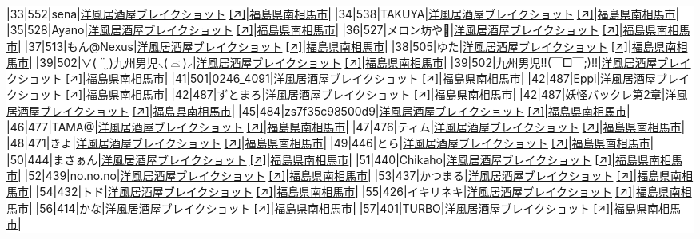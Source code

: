 |33|552|<span class="rank-name-pd">sena</span>|<a href="/darts/rank/shops/10292.html">洋風居酒屋ブレイクショット</a> <a href="https://vs.phoenixdarts.com/jp/shop/shopDetailInfo/s_10292?s_seq=10292">[↗]</a>|<a href="/darts/rank/福島県/南相馬市">福島県南相馬市</a>|
|34|538|<span class="rank-name-pd">TAKUYA</span>|<a href="/darts/rank/shops/10292.html">洋風居酒屋ブレイクショット</a> <a href="https://vs.phoenixdarts.com/jp/shop/shopDetailInfo/s_10292?s_seq=10292">[↗]</a>|<a href="/darts/rank/福島県/南相馬市">福島県南相馬市</a>|
|35|528|<span class="rank-name-pd">Ayano</span>|<a href="/darts/rank/shops/10292.html">洋風居酒屋ブレイクショット</a> <a href="https://vs.phoenixdarts.com/jp/shop/shopDetailInfo/s_10292?s_seq=10292">[↗]</a>|<a href="/darts/rank/福島県/南相馬市">福島県南相馬市</a>|
|36|527|<span class="rank-name-pd">メロン坊や🍈</span>|<a href="/darts/rank/shops/10292.html">洋風居酒屋ブレイクショット</a> <a href="https://vs.phoenixdarts.com/jp/shop/shopDetailInfo/s_10292?s_seq=10292">[↗]</a>|<a href="/darts/rank/福島県/南相馬市">福島県南相馬市</a>|
|37|513|<span class="rank-name-pd">もん@Nexus</span>|<a href="/darts/rank/shops/10292.html">洋風居酒屋ブレイクショット</a> <a href="https://vs.phoenixdarts.com/jp/shop/shopDetailInfo/s_10292?s_seq=10292">[↗]</a>|<a href="/darts/rank/福島県/南相馬市">福島県南相馬市</a>|
|38|505|<span class="rank-name-pd">ゆた</span>|<a href="/darts/rank/shops/10292.html">洋風居酒屋ブレイクショット</a> <a href="https://vs.phoenixdarts.com/jp/shop/shopDetailInfo/s_10292?s_seq=10292">[↗]</a>|<a href="/darts/rank/福島県/南相馬市">福島県南相馬市</a>|
|39|502|<span class="rank-name-pd">∨( ¨̮ )九州男児⸜( ⌓̈ )⸝</span>|<a href="/darts/rank/shops/10292.html">洋風居酒屋ブレイクショット</a> <a href="https://vs.phoenixdarts.com/jp/shop/shopDetailInfo/s_10292?s_seq=10292">[↗]</a>|<a href="/darts/rank/福島県/南相馬市">福島県南相馬市</a>|
|39|502|<span class="rank-name-pd">九州男児!!(￣□￣;)!!</span>|<a href="/darts/rank/shops/10292.html">洋風居酒屋ブレイクショット</a> <a href="https://vs.phoenixdarts.com/jp/shop/shopDetailInfo/s_10292?s_seq=10292">[↗]</a>|<a href="/darts/rank/福島県/南相馬市">福島県南相馬市</a>|
|41|501|<span class="rank-name-pd">0246_4091</span>|<a href="/darts/rank/shops/10292.html">洋風居酒屋ブレイクショット</a> <a href="https://vs.phoenixdarts.com/jp/shop/shopDetailInfo/s_10292?s_seq=10292">[↗]</a>|<a href="/darts/rank/福島県/南相馬市">福島県南相馬市</a>|
|42|487|<span class="rank-name-pd">Eppi</span>|<a href="/darts/rank/shops/10292.html">洋風居酒屋ブレイクショット</a> <a href="https://vs.phoenixdarts.com/jp/shop/shopDetailInfo/s_10292?s_seq=10292">[↗]</a>|<a href="/darts/rank/福島県/南相馬市">福島県南相馬市</a>|
|42|487|<span class="rank-name-pd">ずとまろ</span>|<a href="/darts/rank/shops/10292.html">洋風居酒屋ブレイクショット</a> <a href="https://vs.phoenixdarts.com/jp/shop/shopDetailInfo/s_10292?s_seq=10292">[↗]</a>|<a href="/darts/rank/福島県/南相馬市">福島県南相馬市</a>|
|42|487|<span class="rank-name-pd">妖怪バックレ第2章</span>|<a href="/darts/rank/shops/10292.html">洋風居酒屋ブレイクショット</a> <a href="https://vs.phoenixdarts.com/jp/shop/shopDetailInfo/s_10292?s_seq=10292">[↗]</a>|<a href="/darts/rank/福島県/南相馬市">福島県南相馬市</a>|
|45|484|<span class="rank-name-pd">zs7f35c98500d9</span>|<a href="/darts/rank/shops/10292.html">洋風居酒屋ブレイクショット</a> <a href="https://vs.phoenixdarts.com/jp/shop/shopDetailInfo/s_10292?s_seq=10292">[↗]</a>|<a href="/darts/rank/福島県/南相馬市">福島県南相馬市</a>|
|46|477|<span class="rank-name-pd">TAMA@</span>|<a href="/darts/rank/shops/10292.html">洋風居酒屋ブレイクショット</a> <a href="https://vs.phoenixdarts.com/jp/shop/shopDetailInfo/s_10292?s_seq=10292">[↗]</a>|<a href="/darts/rank/福島県/南相馬市">福島県南相馬市</a>|
|47|476|<span class="rank-name-pd">ティム</span>|<a href="/darts/rank/shops/10292.html">洋風居酒屋ブレイクショット</a> <a href="https://vs.phoenixdarts.com/jp/shop/shopDetailInfo/s_10292?s_seq=10292">[↗]</a>|<a href="/darts/rank/福島県/南相馬市">福島県南相馬市</a>|
|48|471|<span class="rank-name-pd">きよ</span>|<a href="/darts/rank/shops/10292.html">洋風居酒屋ブレイクショット</a> <a href="https://vs.phoenixdarts.com/jp/shop/shopDetailInfo/s_10292?s_seq=10292">[↗]</a>|<a href="/darts/rank/福島県/南相馬市">福島県南相馬市</a>|
|49|446|<span class="rank-name-pd">とら</span>|<a href="/darts/rank/shops/10292.html">洋風居酒屋ブレイクショット</a> <a href="https://vs.phoenixdarts.com/jp/shop/shopDetailInfo/s_10292?s_seq=10292">[↗]</a>|<a href="/darts/rank/福島県/南相馬市">福島県南相馬市</a>|
|50|444|<span class="rank-name-pd">まさぁん</span>|<a href="/darts/rank/shops/10292.html">洋風居酒屋ブレイクショット</a> <a href="https://vs.phoenixdarts.com/jp/shop/shopDetailInfo/s_10292?s_seq=10292">[↗]</a>|<a href="/darts/rank/福島県/南相馬市">福島県南相馬市</a>|
|51|440|<span class="rank-name-pd">Chikaho</span>|<a href="/darts/rank/shops/10292.html">洋風居酒屋ブレイクショット</a> <a href="https://vs.phoenixdarts.com/jp/shop/shopDetailInfo/s_10292?s_seq=10292">[↗]</a>|<a href="/darts/rank/福島県/南相馬市">福島県南相馬市</a>|
|52|439|<span class="rank-name-pd">no.no.no</span>|<a href="/darts/rank/shops/10292.html">洋風居酒屋ブレイクショット</a> <a href="https://vs.phoenixdarts.com/jp/shop/shopDetailInfo/s_10292?s_seq=10292">[↗]</a>|<a href="/darts/rank/福島県/南相馬市">福島県南相馬市</a>|
|53|437|<span class="rank-name-pd">かつまる</span>|<a href="/darts/rank/shops/10292.html">洋風居酒屋ブレイクショット</a> <a href="https://vs.phoenixdarts.com/jp/shop/shopDetailInfo/s_10292?s_seq=10292">[↗]</a>|<a href="/darts/rank/福島県/南相馬市">福島県南相馬市</a>|
|54|432|<span class="rank-name-pd">トド</span>|<a href="/darts/rank/shops/10292.html">洋風居酒屋ブレイクショット</a> <a href="https://vs.phoenixdarts.com/jp/shop/shopDetailInfo/s_10292?s_seq=10292">[↗]</a>|<a href="/darts/rank/福島県/南相馬市">福島県南相馬市</a>|
|55|426|<span class="rank-name-pd">イキリネキ</span>|<a href="/darts/rank/shops/10292.html">洋風居酒屋ブレイクショット</a> <a href="https://vs.phoenixdarts.com/jp/shop/shopDetailInfo/s_10292?s_seq=10292">[↗]</a>|<a href="/darts/rank/福島県/南相馬市">福島県南相馬市</a>|
|56|414|<span class="rank-name-pd">かな</span>|<a href="/darts/rank/shops/10292.html">洋風居酒屋ブレイクショット</a> <a href="https://vs.phoenixdarts.com/jp/shop/shopDetailInfo/s_10292?s_seq=10292">[↗]</a>|<a href="/darts/rank/福島県/南相馬市">福島県南相馬市</a>|
|57|401|<span class="rank-name-pd">TURBO</span>|<a href="/darts/rank/shops/10292.html">洋風居酒屋ブレイクショット</a> <a href="https://vs.phoenixdarts.com/jp/shop/shopDetailInfo/s_10292?s_seq=10292">[↗]</a>|<a href="/darts/rank/福島県/南相馬市">福島県南相馬市</a>|